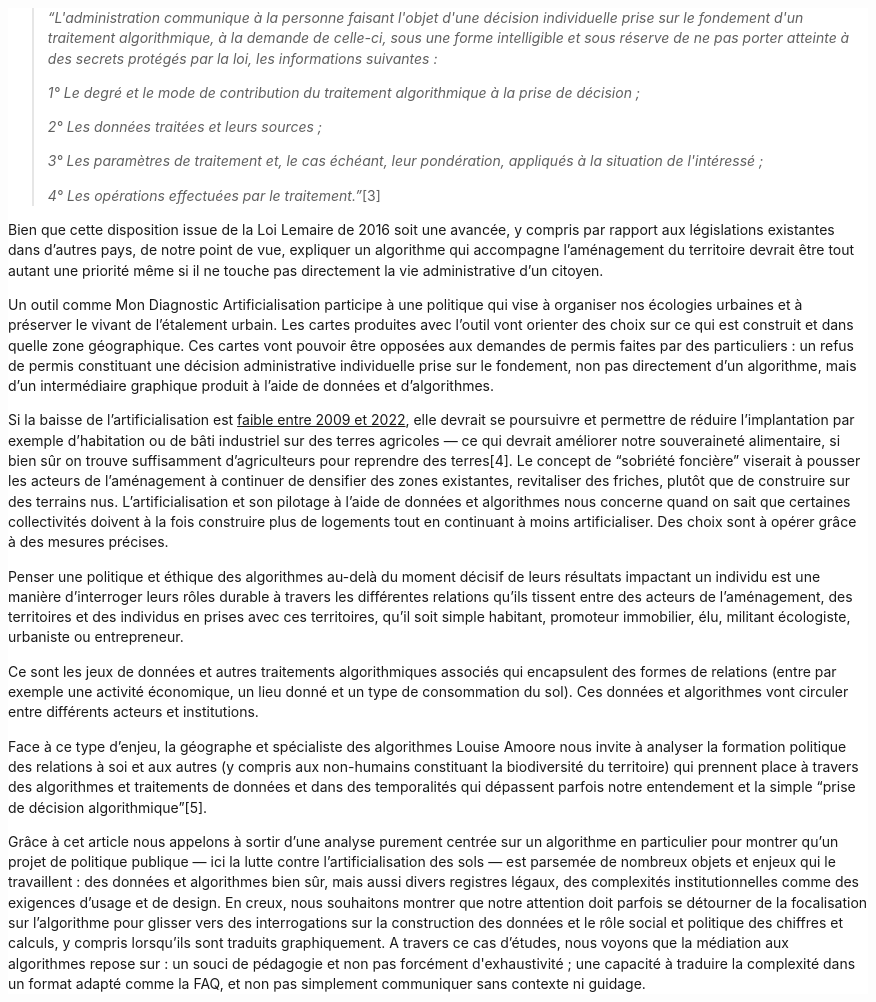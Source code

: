 >*“L'administration communique à la personne faisant l'objet d'une décision individuelle prise sur le fondement d'un traitement algorithmique, à la demande de celle-ci, sous une forme intelligible et sous réserve de ne pas porter atteinte à des secrets protégés par la loi, les informations suivantes :*
>
>*1° Le degré et le mode de contribution du traitement algorithmique à la prise de décision ;*
>
>*2° Les données traitées et leurs sources ;*
>
>*3° Les paramètres de traitement et, le cas échéant, leur pondération, appliqués à la situation de l'intéressé ;*
>
>*4° Les opérations effectuées par le traitement.”*[3]

Bien que cette disposition issue de la Loi Lemaire de 2016 soit une avancée, y compris par rapport aux législations existantes dans d’autres pays, de notre point de vue, expliquer un algorithme qui accompagne l’aménagement du territoire devrait être tout autant une priorité même si il ne touche pas directement la vie administrative d’un citoyen. 

Un outil comme Mon Diagnostic Artificialisation participe à une politique qui vise à organiser nos écologies urbaines et à préserver le vivant de l’étalement urbain. Les cartes produites avec l’outil vont orienter des choix sur ce qui est construit et dans quelle zone géographique. Ces cartes vont pouvoir être opposées aux demandes de permis faites par des particuliers : un refus de permis constituant une décision administrative individuelle prise sur le fondement, non pas directement d’un algorithme, mais d’un intermédiaire graphique produit à l’aide de données et d’algorithmes. 

Si la baisse de l’artificialisation est [faible entre 2009 et 2022](https://www.lemonde.fr/planete/article/2024/05/08/l-artificialisation-des-sols-se-poursuit-a-un-niveau-eleve-en-france_6232132_3244.html), elle devrait se poursuivre et permettre de réduire l’implantation par exemple d’habitation ou de bâti industriel sur des terres agricoles — ce qui devrait améliorer notre souveraineté alimentaire, si bien sûr on trouve suffisamment d’agriculteurs pour reprendre des terres[4]. Le concept de “sobriété foncière” viserait à pousser les acteurs de l’aménagement à continuer de densifier des zones existantes, revitaliser des friches, plutôt que de construire sur des terrains nus. L’artificialisation et son pilotage à l’aide de données et algorithmes nous concerne quand on sait que certaines collectivités doivent à la fois construire plus de logements tout en continuant à moins artificialiser. Des choix sont à opérer grâce à des mesures précises. 

Penser une politique et éthique des algorithmes au-delà du moment décisif de leurs résultats impactant un individu est une manière d’interroger leurs rôles durable à travers les différentes relations qu’ils tissent entre des acteurs de l’aménagement, des territoires et des individus en prises avec ces territoires, qu’il soit simple habitant, promoteur immobilier, élu, militant écologiste, urbaniste ou entrepreneur. 

Ce sont les jeux de données et autres traitements algorithmiques associés qui encapsulent des formes de relations (entre par exemple une activité économique, un lieu donné et un type de consommation du sol). Ces données et algorithmes vont circuler entre différents acteurs et institutions. 

Face à ce type d’enjeu, la géographe et spécialiste des algorithmes Louise Amoore nous invite à analyser la formation politique des relations à soi et aux autres (y compris aux non-humains constituant la biodiversité du territoire) qui prennent place à travers des algorithmes et traitements de données et dans des temporalités qui dépassent parfois notre entendement et la simple “prise de décision algorithmique”[5]. 

Grâce à cet article nous appelons à sortir d’une analyse purement centrée sur un algorithme en particulier pour montrer qu’un projet de politique publique — ici la lutte contre l’artificialisation des sols — est parsemée de nombreux objets et enjeux qui le travaillent : des données et algorithmes bien sûr, mais aussi divers registres légaux, des complexités institutionnelles comme des exigences d’usage et de design. En creux, nous souhaitons montrer que notre attention doit parfois se détourner de la focalisation sur l’algorithme pour glisser vers des interrogations sur la construction des données et le rôle social et politique des chiffres et calculs, y compris lorsqu’ils sont traduits graphiquement. A travers ce cas d’études, nous voyons que la médiation aux algorithmes repose sur : un souci de pédagogie et non pas forcément d'exhaustivité ; une capacité à traduire la complexité dans un format adapté comme la FAQ, et non pas simplement communiquer sans contexte ni guidage.
